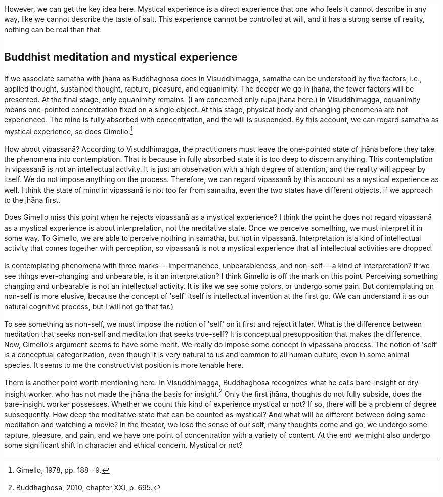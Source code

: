 However, we can get the key idea here. Mystical experience is a direct experience that one who feels it cannot describe in any way, like we cannot describe the taste of salt. This experience cannot be controlled at will, and it has a strong sense of reality, nothing can be real than that.

[^gimello-characteristics]: Robert M. Gimello, 1978, "Mysticism and Meditation," in *Mysticism and Philosophical Analysis*, edited by Steven T. Katz, Oxford University Press, p. 178.

## Buddhist meditation and mystical experience

If we associate samatha with jhāna as Buddhaghosa does in Visuddhimagga, samatha can be understood by five factors, i.e., applied thought, sustained thought, rapture, pleasure, and equanimity. The deeper we go in jhāna, the fewer factors will be presented. At the final stage, only equanimity remains. (I am concerned only rūpa jhāna here.) In Visuddhimagga, equanimity means one-pointed concentration fixed on a single object. At this stage, physical body and changing phenomena are not experienced. The mind is fully absorbed with concentration, and the will is suspended. By this account, we can regard samatha as mystical experience, so does Gimello.[^gimello-samatha]

[^gimello-samatha]: Gimello, 1978, pp. 188--9.

How about vipassanā? According to Visuddhimagga, the practitioners must leave the one-pointed state of jhāna before they take the phenomena into contemplation. That is because in fully absorbed state it is too deep to discern anything. This contemplation in vipassanā is not an intellectual activity. It is just an observation with a high degree of attention, and the reality will appear by itself. We do not impose anything on the process. Therefore, we can regard vipassanā by this account as a mystical experience as well. I think the state of mind in vipassanā is not too far from samatha, even the two states have different objects, if we approach to the jhāna first.

Does Gimello miss this point when he rejects vipassanā as a mystical experience? I think the point he does not regard vipassanā as a mystical experience is about interpretation, not the meditative state. Once we perceive something, we must interpret it in some way. To Gimello, we are able to perceive nothing in samatha, but not in vipassanā. Interpretation is a kind of intellectual activity that comes together with perception, so vipassanā is not a mystical experience that all intellectual activities are dropped. 

Is contemplating phenomena with three marks---impermanence, unbearableness, and non-self---a kind of interpretation? If we see things ever-changing and unbearable, is it an interpretation? I think Gimello is off the mark on this point. Perceiving something changing and unbearable is not an intellectual activity. It is like we see some colors, or undergo some pain. But contemplating on non-self is more elusive, because the concept of 'self' itself is intellectual invention at the first go. (We can understand it as our natural cognitive process, but I will not go that far.)

To see something as non-self, we must impose the notion of 'self' on it first and reject it later. What is the difference between meditation that seeks non-self and meditation that seeks true-self? It is conceptual presupposition that makes the difference. Now, Gimello's argument seems to have some merit. We really do impose some concept in vipassanā process. The notion of 'self' is a conceptual categorization, even though it is very natural to us and common to all human culture, even in some animal species. It seems to me the constructivist position is more tenable here.

There is another point worth mentioning here. In Visuddhimagga, Buddhaghosa recognizes what he calls bare-insight or dry-insight worker, who has not made the jhāna the basis for insight.[^buddhaghosa-dryinsight] Only the first jhāna, thoughts do not fully subside, does the bare-insight worker possesses. Whether we count this kind of experience mystical or not? If so, there will be a problem of degree subsequently. How deep the meditative state that can be counted as mystical? And what will be different between doing some meditation and watching a movie? In the theater, we lose the sense of our self, many thoughts come and go, we undergo some rapture, pleasure, and pain, and we have one point of concentration with a variety of content. At the end we might also undergo some significant shift in character and ethical concern. Mystical or not?


[^hubina-mysticism]: Milos Hubina, 2016, "Mysticism and Theravāda Meditation," [https://vdocuments.mx/mysticism-and-theravada-meditation.html](https://vdocuments.mx/mysticism-and-theravada-meditation.html){:target="\_blank"}.
[^bodhi-samatha]: Bhikkhu Bodhi (trans.), 2012, *The Numerical Discourses of the Buddha: A Translation of the Aṅguttara Nikāya*, Wisdom Publication, pp. 152--3.
[^bodhi-conjunction]: Bodhi, 2012, p. 535.
[^bodhi-incomplete]: Bodhi, 2012, pp. 1251--2.
[^right-concentration]: See Saccavibhanga Sutta, Majjhima Nikāya, MN 141.
[^buddhaghosa-mindfulness]: See Buddhaghosa, 2010, *The Path of Purification: Visuddhimagga*, translated by Bhikkhu Ñāṇamoli, Buddhist Publication Society, chapter XIII.
[^shaw-chah]: Cited in Sarah Shaw, 2006, *Buddhist Meditation: An Anthology of Texts from the Pāli Canon*, Routledge, p. 20.
[^blackmore-james]: Susan Blackmore, 2004, *Consciousness: An Introduction*, Oxford University Press, p. 366.
[^buddhaghosa-dryinsight]: Buddhaghosa, 2010, chapter XXI, p. 695.
[^forman-pure]: Robert K. C. Forman, 1998, "What Does Mysticism Have to Teach Us about Consciousness," *Journal of Consciousness Studies*, 5 (2):185--201. 
[^blackmore-drugs]: See Blackmore, 2004, p. 367.